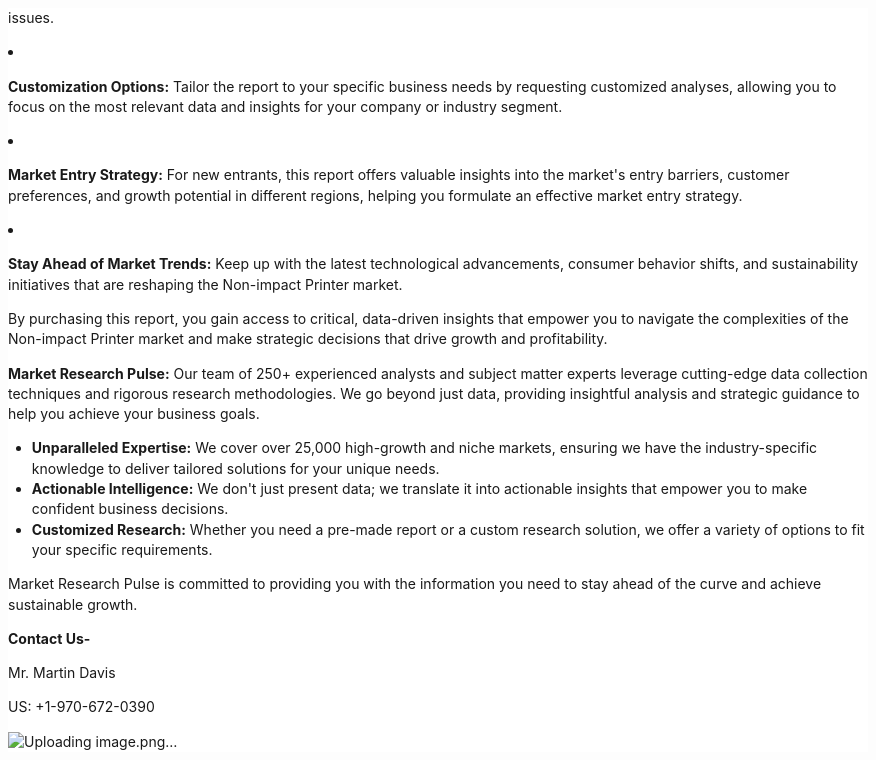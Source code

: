 issues.</p></li><li><p><strong>Customization Options:</strong> Tailor the report to your specific business needs by requesting customized analyses, allowing you to focus on the most relevant data and insights for your company or industry segment.</p></li><li><p><strong>Market Entry Strategy:</strong> For new entrants, this report offers valuable insights into the market's entry barriers, customer preferences, and growth potential in different regions, helping you formulate an effective market entry strategy.</p></li><li><p><strong>Stay Ahead of Market Trends:</strong> Keep up with the latest technological advancements, consumer behavior shifts, and sustainability initiatives that are reshaping the Non-impact Printer market.</p></li></ol><p>By purchasing this report, you gain access to critical, data-driven insights that empower you to navigate the complexities of the Non-impact Printer market and make strategic decisions that drive growth and profitability.</p><p><strong>Market Research Pulse:</strong>&nbsp;Our team of 250+ experienced analysts and subject matter experts leverage cutting-edge data collection techniques and rigorous research methodologies. We go beyond just data, providing insightful analysis and strategic guidance to help you achieve your business goals.</p><ul><li><strong>Unparalleled Expertise:</strong>&nbsp;We cover over 25,000 high-growth and niche markets, ensuring we have the industry-specific knowledge to deliver tailored solutions for your unique needs.</li><li><strong>Actionable Intelligence:</strong>&nbsp;We don't just present data; we translate it into actionable insights that empower you to make confident business decisions.</li><li><strong>Customized Research:</strong>&nbsp;Whether you need a pre-made report or a custom research solution, we offer a variety of options to fit your specific requirements.</li></ul><p>Market Research Pulse is committed to providing you with the information you need to stay ahead of the curve and achieve sustainable growth.</p><p><strong>Contact Us-</strong></p><p>Mr. Martin Davis</p><p>US: +1-970-672-0390</p>
![Uploading image.png…]()
